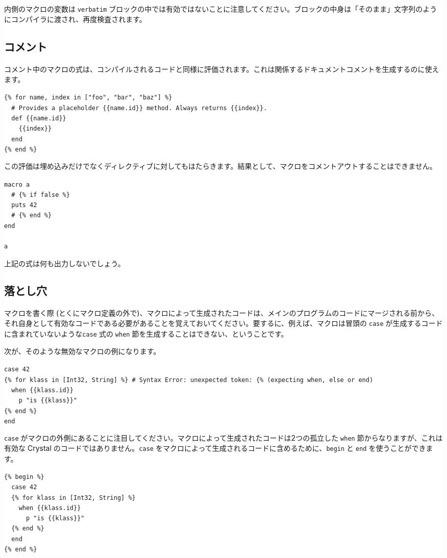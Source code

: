 内側のマクロの変数は `verbatim` ブロックの中では有効ではないことに注意してください。ブロックの中身は「そのまま」文字列のようにコンパイラに渡され、再度検査されます。

## コメント

コメント中のマクロの式は、コンパイルされるコードと同様に評価されます。これは関係するドキュメントコメントを生成するのに使えます。

```crystal
{% for name, index in ["foo", "bar", "baz"] %}
  # Provides a placeholder {{name.id}} method. Always returns {{index}}.
  def {{name.id}}
    {{index}}
  end
{% end %}
```

この評価は埋め込みだけでなくディレクティブに対してもはたらきます。結果として、マクロをコメントアウトすることはできません。

```crystal
macro a
  # {% if false %}
  puts 42
  # {% end %}
end

a
```

上記の式は何も出力しないでしょう。

## 落とし穴

マクロを書く際 (とくにマクロ定義の外で)、マクロによって生成されたコードは、メインのプログラムのコードにマージされる前から、それ自身として有効なコードである必要があることを覚えておいてください。要するに、例えば、マクロは冒頭の `case` が生成するコードに含まれていないような`case` 式の `when` 節を生成することはできない、ということです。

次が、そのような無効なマクロの例になります。

```crystal
case 42
{% for klass in [Int32, String] %} # Syntax Error: unexpected token: {% (expecting when, else or end)
  when {{klass.id}}
    p "is {{klass}}"
{% end %}
end
```

`case` がマクロの外側にあることに注目してください。マクロによって生成されたコードは2つの孤立した `when` 節からなりますが、これは有効な Crystal のコードではありません。`case` をマクロによって生成されるコードに含めるために、`begin` と `end` を使うことができます。

```crystal
{% begin %}
  case 42
  {% for klass in [Int32, String] %}
    when {{klass.id}}
      p "is {{klass}}"
  {% end %}
  end
{% end %}
```
